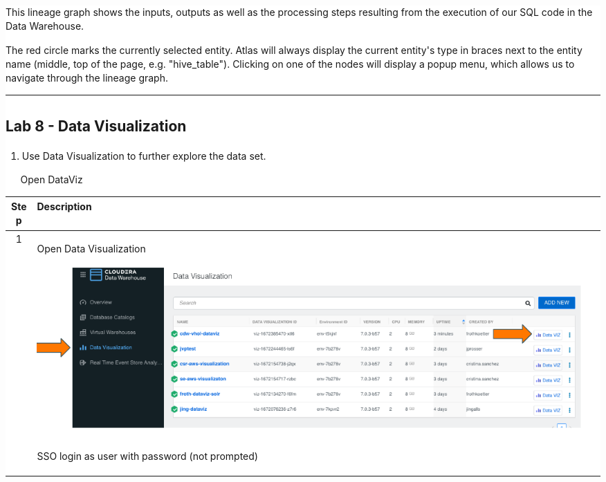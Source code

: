 This lineage graph shows the inputs, outputs as well as the processing steps resulting from the execution of our SQL code in the Data Warehouse.

The red circle marks the currently selected entity. Atlas will always display the current entity's type in braces next to the entity name (middle, top of the page, e.g. "hive_table"). Clicking on one of the nodes will display a popup menu, which allows us to navigate through the lineage graph.


-----
## Lab 8 - Data Visualization


1. Use Data Visualization to further explore the data set.

`	`Open DataViz


|**Step**|**Description**|
| :-: | :- |
|1|<p>Open Data Visualization ![](images/image020.png)</p><p></p><p></p><p>SSO login as user with password (not prompted) </p><p></p>|
